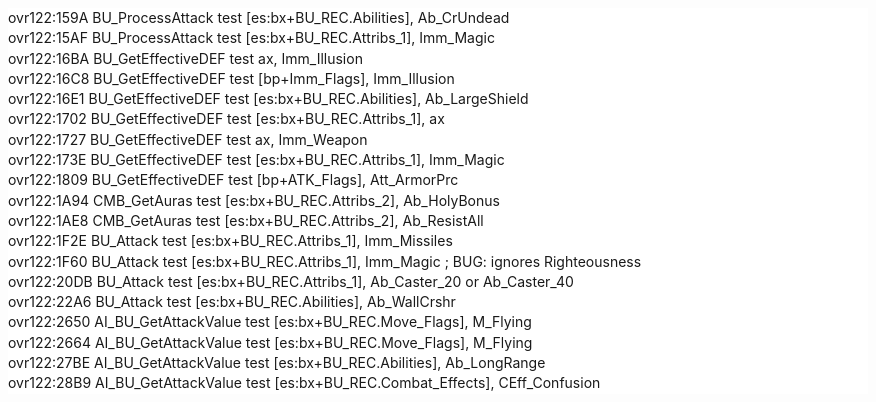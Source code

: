 ovr122:159A    BU_ProcessAttack               test    [es:bx+BU_REC.Abilities], Ab_CrUndead                                                                                                                                                                                                                         
ovr122:15AF    BU_ProcessAttack               test    [es:bx+BU_REC.Attribs_1], Imm_Magic                                                                                                                                                                                                                           
ovr122:16BA    BU_GetEffectiveDEF             test    ax, Imm_Illusion                                                                                                                                                                                                                                              
ovr122:16C8    BU_GetEffectiveDEF             test    [bp+Imm_Flags], Imm_Illusion                                                                                                                                                                                                                                  
ovr122:16E1    BU_GetEffectiveDEF             test    [es:bx+BU_REC.Abilities], Ab_LargeShield                                                                                                                                                                                                                      
ovr122:1702    BU_GetEffectiveDEF             test    [es:bx+BU_REC.Attribs_1], ax                                                                                                                                                                                                                                  
ovr122:1727    BU_GetEffectiveDEF             test    ax, Imm_Weapon                                                                                                                                                                                                                                                
ovr122:173E    BU_GetEffectiveDEF             test    [es:bx+BU_REC.Attribs_1], Imm_Magic                                                                                                                                                                                                                           
ovr122:1809    BU_GetEffectiveDEF             test    [bp+ATK_Flags], Att_ArmorPrc                                                                                                                                                                                                                                  
ovr122:1A94    CMB_GetAuras                   test    [es:bx+BU_REC.Attribs_2], Ab_HolyBonus                                                                                                                                                                                                                        
ovr122:1AE8    CMB_GetAuras                   test    [es:bx+BU_REC.Attribs_2], Ab_ResistAll                                                                                                                                                                                                                        
ovr122:1F2E    BU_Attack                      test    [es:bx+BU_REC.Attribs_1], Imm_Missiles                                                                                                                                                                                                                        
ovr122:1F60    BU_Attack                      test    [es:bx+BU_REC.Attribs_1], Imm_Magic ; BUG: ignores Righteousness                                                                                                                                                                                              
ovr122:20DB    BU_Attack                      test    [es:bx+BU_REC.Attribs_1], Ab_Caster_20 or Ab_Caster_40                                                                                                                                                                                                        
ovr122:22A6    BU_Attack                      test    [es:bx+BU_REC.Abilities], Ab_WallCrshr                                                                                                                                                                                                                        
ovr122:2650    AI_BU_GetAttackValue           test    [es:bx+BU_REC.Move_Flags], M_Flying                                                                                                                                                                                                                           
ovr122:2664    AI_BU_GetAttackValue           test    [es:bx+BU_REC.Move_Flags], M_Flying                                                                                                                                                                                                                           
ovr122:27BE    AI_BU_GetAttackValue           test    [es:bx+BU_REC.Abilities], Ab_LongRange                                                                                                                                                                                                                        
ovr122:28B9    AI_BU_GetAttackValue           test    [es:bx+BU_REC.Combat_Effects], CEff_Confusion                                                                                                                                                                                                                 